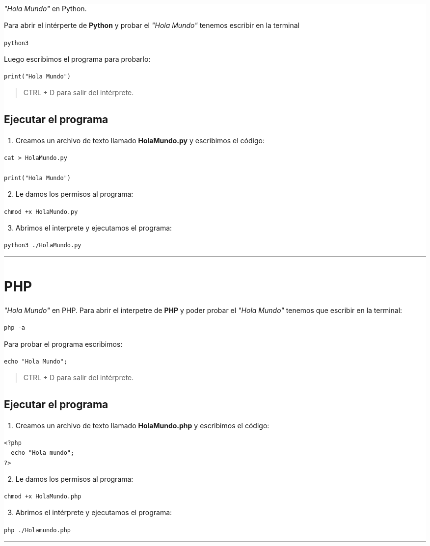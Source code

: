 *"Hola Mundo"* en Python.

Para abrir el intérperte de **Python** y probar el *"Hola Mundo"* tenemos escribir en la terminal
~~~
python3
~~~

Luego escribimos el programa para probarlo:
~~~
print("Hola Mundo")
~~~
>CTRL + D para salir del intérprete.


## Ejecutar el programa
1. Creamos un archivo de texto llamado **HolaMundo.py** y escribimos el código:
~~~
cat > HolaMundo.py

print("Hola Mundo")
~~~
2. Le damos los permisos al programa:
~~~
chmod +x HolaMundo.py
~~~
3. Abrimos el interprete y ejecutamos el programa:
~~~
python3 ./HolaMundo.py
~~~
---
# PHP
*"Hola Mundo"* en PHP.
Para abrir el interpetre de **PHP** y poder probar el *"Hola Mundo"* tenemos que escribir en la terminal:
~~~
php -a
~~~
Para probar el programa escribimos:
~~~
echo "Hola Mundo";
~~~
>CTRL + D para salir del intérprete.
## Ejecutar el programa
1. Creamos un archivo de texto llamado **HolaMundo.php** y escribimos el código:
~~~
<?php 
  echo "Hola mundo"; 
?>
~~~
2. Le damos los permisos al programa:
~~~
chmod +x HolaMundo.php
~~~
3. Abrimos el intérprete y ejecutamos el programa:
~~~
php ./Holamundo.php
~~~

---